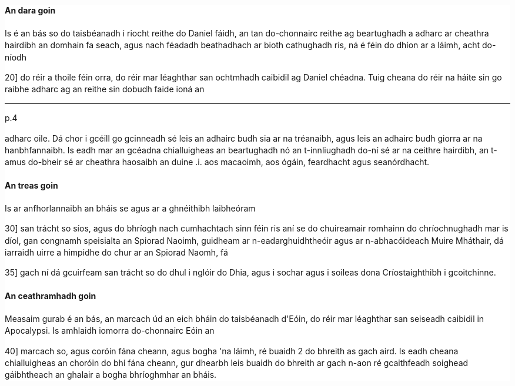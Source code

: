 
#### An dara goin


Is é an bás so do taisbéanadh i riocht reithe do Daniel fáidh,
 an tan do-chonnairc reithe ag beartughadh a adharc ar cheathra
 hairdibh an domhain fa seach, agus nach féadadh beathadhach ar
 bioth cathughadh ris, ná é féin do dhíon ar a láimh, acht do-níodh
  
20] 
do réir a thoile féin orra, do réir mar léaghthar san
 ochtmhadh caibidil ag Daniel chéadna. Tuig cheana do réir na
 háite sin go raibhe adharc ag an reithe sin dobudh faide ioná an


---

p.4



 adharc oile. Dá chor i gcéill go gcinneadh sé leis an adhairc
 budh sia ar na tréanaibh, agus leis an adhairc budh giorra ar na
 hanbhfannaibh. Is eadh mar an gcéadna chialluigheas an
 beartughadh nó an t-innliughadh do-ní sé ar na ceithre hairdibh,
 an t-amus do-bheir sé ar cheathra haosaibh an duine .i. aos
 macaoimh, aos ógáin, feardhacht agus seanórdhacht.


#### An treas goin


Is ar anfhorlannaibh an bháis se agus ar a ghnéithibh laibheóram
  
30] 
san trácht so síos, agus do bhríogh nach cumhachtach sinn féin ris
 aní se do chuireamair romhainn do chríochnughadh mar is
 díol, gan congnamh speisialta an Spiorad Naoimh, guidheam ar
 n-eadarghuidhtheóir agus ar n-abhacóideach Muire Mháthair, dá
 iarraidh uirre a himpidhe do chur ar an Spiorad Naomh, fá
  
35] 
gach ní dá gcuirfeam san trácht so do dhul i nglóir do Dhia, agus
 i sochar agus i soileas dona Críostaighthibh i gcoitchinne.


#### An ceathramhadh goin


Measaim gurab é an bás, an marcach úd an eich bháin do
 taisbéanadh d'Eóin, do réir mar léaghthar san seiseadh caibidil
 in Apocalypsi. Is amhlaidh iomorra do-chonnairc Eóin an
  
40] 
marcach so, agus coróin fána cheann, agus bogha 'na láimh, ré buaidh
2 do bhreith as gach aird. Is eadh cheana chialluigheas an
 choróin do bhí fána cheann, gur dhearbh leis buaidh do bhreith
 ar gach n-aon ré gcaithfeadh soighead gáibhtheach an ghalair a
 bogha bhríoghmhar an bháis.
